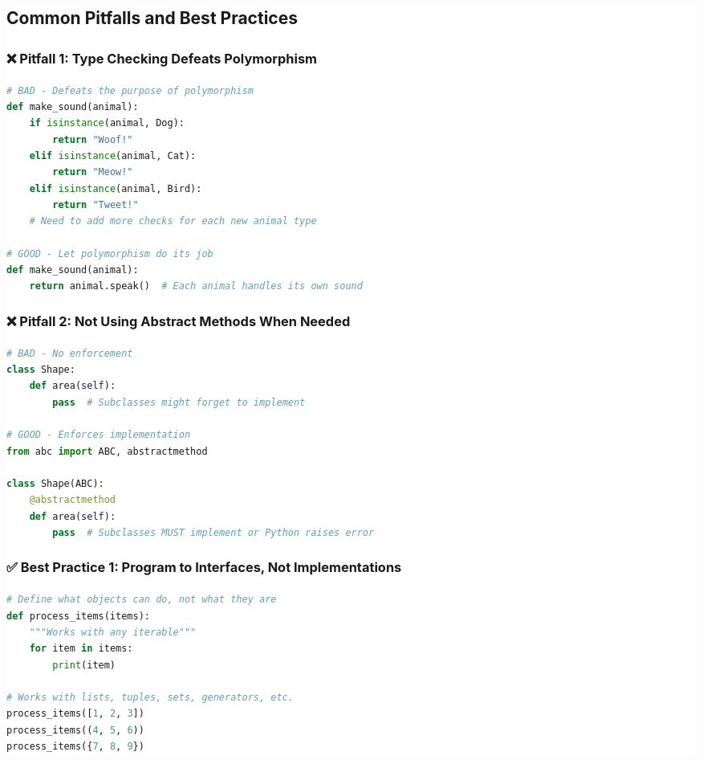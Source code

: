 ## Common Pitfalls and Best Practices

### ❌ Pitfall 1: Type Checking Defeats Polymorphism

```python
# BAD - Defeats the purpose of polymorphism
def make_sound(animal):
    if isinstance(animal, Dog):
        return "Woof!"
    elif isinstance(animal, Cat):
        return "Meow!"
    elif isinstance(animal, Bird):
        return "Tweet!"
    # Need to add more checks for each new animal type

# GOOD - Let polymorphism do its job
def make_sound(animal):
    return animal.speak()  # Each animal handles its own sound
```

### ❌ Pitfall 2: Not Using Abstract Methods When Needed

```python
# BAD - No enforcement
class Shape:
    def area(self):
        pass  # Subclasses might forget to implement

# GOOD - Enforces implementation
from abc import ABC, abstractmethod

class Shape(ABC):
    @abstractmethod
    def area(self):
        pass  # Subclasses MUST implement or Python raises error
```

### ✅ Best Practice 1: Program to Interfaces, Not Implementations

```python
# Define what objects can do, not what they are
def process_items(items):
    """Works with any iterable"""
    for item in items:
        print(item)

# Works with lists, tuples, sets, generators, etc.
process_items([1, 2, 3])
process_items((4, 5, 6))
process_items({7, 8, 9})
```
